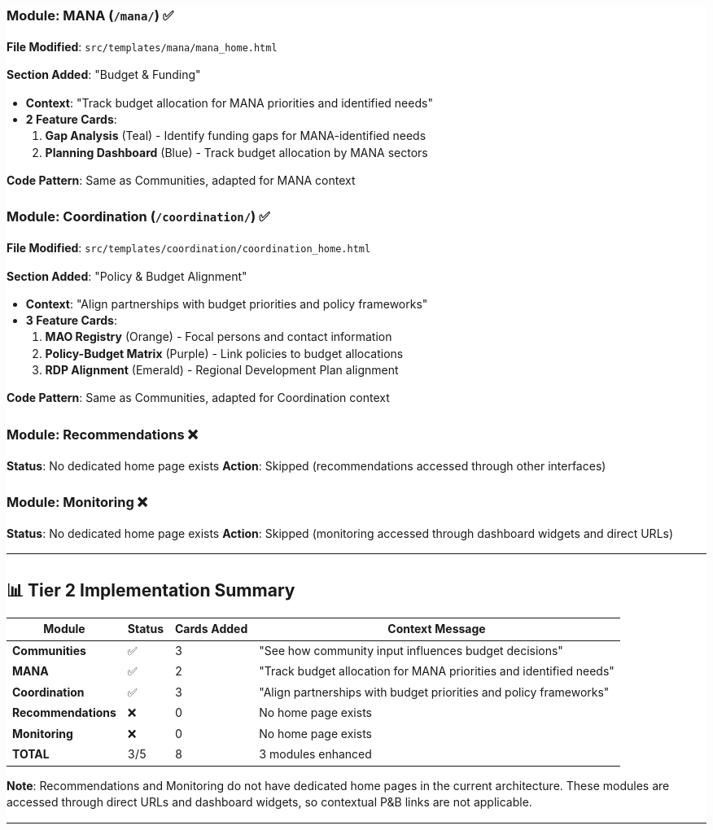 ### Module: MANA (`/mana/`) ✅

**File Modified**: `src/templates/mana/mana_home.html`

**Section Added**: "Budget & Funding"
- **Context**: "Track budget allocation for MANA priorities and identified needs"
- **2 Feature Cards**:
  1. **Gap Analysis** (Teal) - Identify funding gaps for MANA-identified needs
  2. **Planning Dashboard** (Blue) - Track budget allocation by MANA sectors

**Code Pattern**: Same as Communities, adapted for MANA context

### Module: Coordination (`/coordination/`) ✅

**File Modified**: `src/templates/coordination/coordination_home.html`

**Section Added**: "Policy & Budget Alignment"
- **Context**: "Align partnerships with budget priorities and policy frameworks"
- **3 Feature Cards**:
  1. **MAO Registry** (Orange) - Focal persons and contact information
  2. **Policy-Budget Matrix** (Purple) - Link policies to budget allocations
  3. **RDP Alignment** (Emerald) - Regional Development Plan alignment

**Code Pattern**: Same as Communities, adapted for Coordination context

### Module: Recommendations ❌

**Status**: No dedicated home page exists
**Action**: Skipped (recommendations accessed through other interfaces)

### Module: Monitoring ❌

**Status**: No dedicated home page exists
**Action**: Skipped (monitoring accessed through dashboard widgets and direct URLs)

---

## 📊 Tier 2 Implementation Summary

| Module | Status | Cards Added | Context Message |
|--------|--------|-------------|-----------------|
| **Communities** | ✅ | 3 | "See how community input influences budget decisions" |
| **MANA** | ✅ | 2 | "Track budget allocation for MANA priorities and identified needs" |
| **Coordination** | ✅ | 3 | "Align partnerships with budget priorities and policy frameworks" |
| **Recommendations** | ❌ | 0 | No home page exists |
| **Monitoring** | ❌ | 0 | No home page exists |
| **TOTAL** | 3/5 | 8 | 3 modules enhanced |

**Note**: Recommendations and Monitoring do not have dedicated home pages in the current architecture. These modules are accessed through direct URLs and dashboard widgets, so contextual P&B links are not applicable.

---